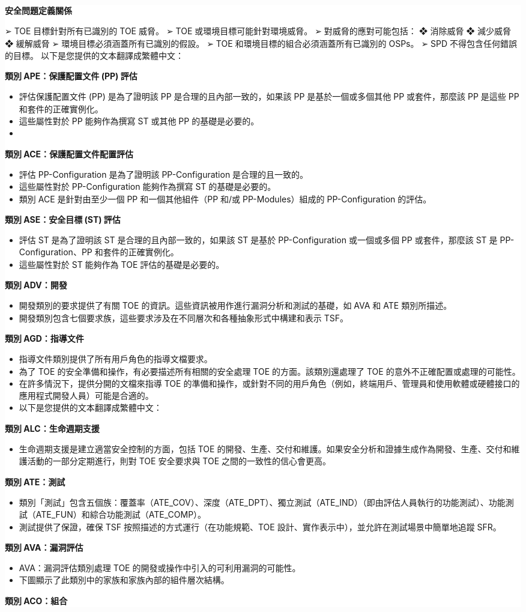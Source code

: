 **安全問題定義關係**

➢ TOE 目標針對所有已識別的 TOE 威脅。
➢ TOE 或環境目標可能針對環境威脅。
➢ 對威脅的應對可能包括：
   ❖ 消除威脅
   ❖ 減少威脅
   ❖ 緩解威脅
➢ 環境目標必須涵蓋所有已識別的假設。
➢ TOE 和環境目標的組合必須涵蓋所有已識別的 OSPs。
➢ SPD 不得包含任何錯誤的目標。
以下是您提供的文本翻譯成繁體中文：

**類別 APE：保護配置文件 (PP) 評估**

- 評估保護配置文件 (PP) 是為了證明該 PP 是合理的且內部一致的，如果該 PP 是基於一個或多個其他 PP 或套件，那麼該 PP 是這些 PP 和套件的正確實例化。
- 這些屬性對於 PP 能夠作為撰寫 ST 或其他 PP 的基礎是必要的。
- 

**類別 ACE：保護配置文件配置評估**

- 評估 PP-Configuration 是為了證明該 PP-Configuration 是合理的且一致的。
- 這些屬性對於 PP-Configuration 能夠作為撰寫 ST 的基礎是必要的。
- 類別 ACE 是針對由至少一個 PP 和一個其他組件（PP 和/或 PP-Modules）組成的 PP-Configuration 的評估。

**類別 ASE：安全目標 (ST) 評估**

- 評估 ST 是為了證明該 ST 是合理的且內部一致的，如果該 ST 是基於 PP-Configuration 或一個或多個 PP 或套件，那麼該 ST 是 PP-Configuration、PP 和套件的正確實例化。
- 這些屬性對於 ST 能夠作為 TOE 評估的基礎是必要的。

**類別 ADV：開發**

- 開發類別的要求提供了有關 TOE 的資訊。這些資訊被用作進行漏洞分析和測試的基礎，如 AVA 和 ATE 類別所描述。
- 開發類別包含七個要求族，這些要求涉及在不同層次和各種抽象形式中構建和表示 TSF。

**類別 AGD：指導文件**

- 指導文件類別提供了所有用戶角色的指導文檔要求。
- 為了 TOE 的安全準備和操作，有必要描述所有相關的安全處理 TOE 的方面。該類別還處理了 TOE 的意外不正確配置或處理的可能性。
- 在許多情況下，提供分開的文檔來指導 TOE 的準備和操作，或針對不同的用戶角色（例如，終端用戶、管理員和使用軟體或硬體接口的應用程式開發人員）可能是合適的。
- 以下是您提供的文本翻譯成繁體中文：

**類別 ALC：生命週期支援**

- 生命週期支援是建立適當安全控制的方面，包括 TOE 的開發、生產、交付和維護。如果安全分析和證據生成作為開發、生產、交付和維護活動的一部分定期進行，則對 TOE 安全要求與 TOE 之間的一致性的信心會更高。

**類別 ATE：測試**

- 類別「測試」包含五個族：覆蓋率（ATE_COV）、深度（ATE_DPT）、獨立測試（ATE_IND）（即由評估人員執行的功能測試）、功能測試（ATE_FUN）和綜合功能測試（ATE_COMP）。
- 測試提供了保證，確保 TSF 按照描述的方式運行（在功能規範、TOE 設計、實作表示中），並允許在測試場景中簡單地追蹤 SFR。

**類別 AVA：漏洞評估**

- AVA：漏洞評估類別處理 TOE 的開發或操作中引入的可利用漏洞的可能性。
- 下圖顯示了此類別中的家族和家族內部的組件層次結構。

**類別 ACO：組合**
